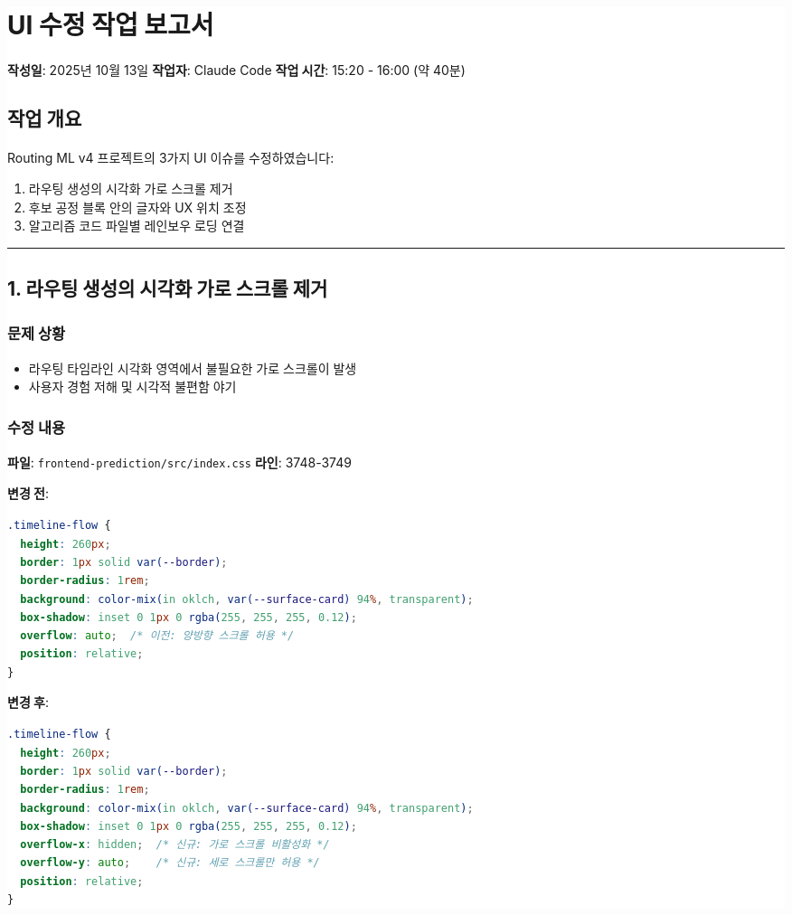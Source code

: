 # UI 수정 작업 보고서

**작성일**: 2025년 10월 13일
**작업자**: Claude Code
**작업 시간**: 15:20 - 16:00 (약 40분)

## 작업 개요

Routing ML v4 프로젝트의 3가지 UI 이슈를 수정하였습니다:
1. 라우팅 생성의 시각화 가로 스크롤 제거
2. 후보 공정 블록 안의 글자와 UX 위치 조정
3. 알고리즘 코드 파일별 레인보우 로딩 연결

---

## 1. 라우팅 생성의 시각화 가로 스크롤 제거

### 문제 상황
- 라우팅 타임라인 시각화 영역에서 불필요한 가로 스크롤이 발생
- 사용자 경험 저해 및 시각적 불편함 야기

### 수정 내용
**파일**: `frontend-prediction/src/index.css`
**라인**: 3748-3749

**변경 전**:
```css
.timeline-flow {
  height: 260px;
  border: 1px solid var(--border);
  border-radius: 1rem;
  background: color-mix(in oklch, var(--surface-card) 94%, transparent);
  box-shadow: inset 0 1px 0 rgba(255, 255, 255, 0.12);
  overflow: auto;  /* 이전: 양방향 스크롤 허용 */
  position: relative;
}
```

**변경 후**:
```css
.timeline-flow {
  height: 260px;
  border: 1px solid var(--border);
  border-radius: 1rem;
  background: color-mix(in oklch, var(--surface-card) 94%, transparent);
  box-shadow: inset 0 1px 0 rgba(255, 255, 255, 0.12);
  overflow-x: hidden;  /* 신규: 가로 스크롤 비활성화 */
  overflow-y: auto;    /* 신규: 세로 스크롤만 허용 */
  position: relative;
}
```
